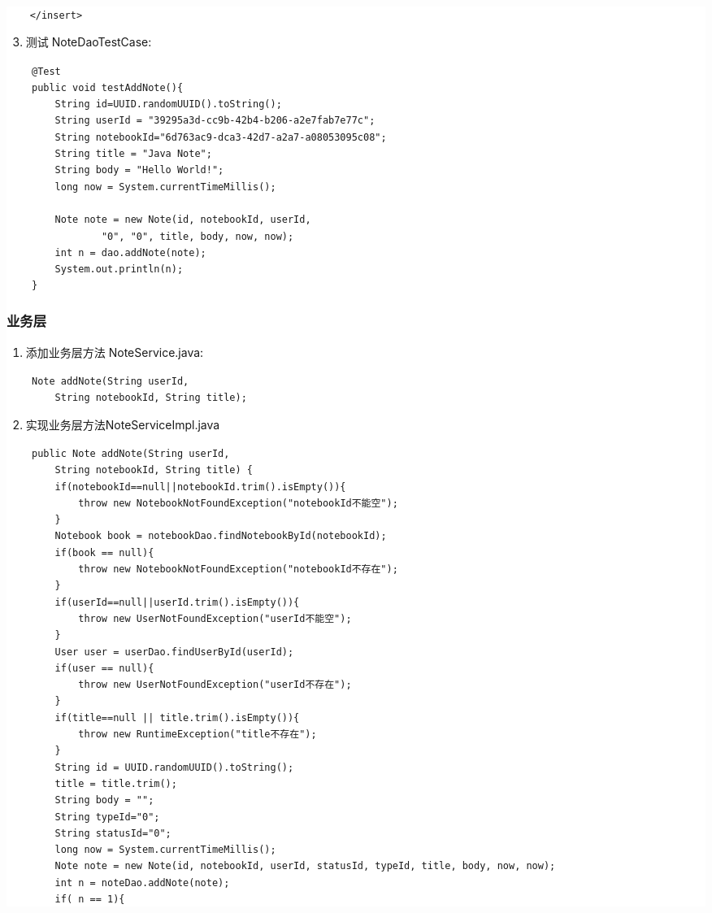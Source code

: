 		</insert>

3. 测试 NoteDaoTestCase:

		@Test
		public void testAddNote(){
			String id=UUID.randomUUID().toString();
			String userId = "39295a3d-cc9b-42b4-b206-a2e7fab7e77c";
			String notebookId="6d763ac9-dca3-42d7-a2a7-a08053095c08";
			String title = "Java Note";
			String body = "Hello World!";
			long now = System.currentTimeMillis();
			
			Note note = new Note(id, notebookId, userId, 
					"0", "0", title, body, now, now);
			int n = dao.addNote(note);
			System.out.println(n); 
		}

### 业务层

1. 添加业务层方法 NoteService.java:

		Note addNote(String userId, 
			String notebookId, String title);

2. 实现业务层方法NoteServiceImpl.java

		public Note addNote(String userId,
			String notebookId, String title) {
			if(notebookId==null||notebookId.trim().isEmpty()){
				throw new NotebookNotFoundException("notebookId不能空");
			}
			Notebook book = notebookDao.findNotebookById(notebookId);
			if(book == null){
				throw new NotebookNotFoundException("notebookId不存在");
			}
			if(userId==null||userId.trim().isEmpty()){
				throw new UserNotFoundException("userId不能空");
			}
			User user = userDao.findUserById(userId);
			if(user == null){
				throw new UserNotFoundException("userId不存在");
			}
			if(title==null || title.trim().isEmpty()){
				throw new RuntimeException("title不存在");
			}
			String id = UUID.randomUUID().toString();
			title = title.trim();
			String body = "";
			String typeId="0";
			String statusId="0";
			long now = System.currentTimeMillis();
			Note note = new Note(id, notebookId, userId, statusId, typeId, title, body, now, now);
			int n = noteDao.addNote(note);
			if( n == 1){
				